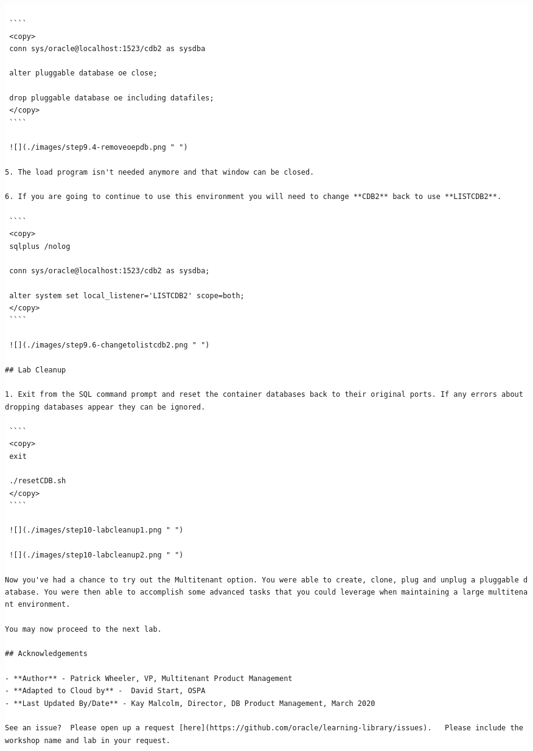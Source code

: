    ````

    ````
    <copy>
    conn sys/oracle@localhost:1523/cdb2 as sysdba

    alter pluggable database oe close;

    drop pluggable database oe including datafiles;
    </copy>
    ````

    ![](./images/step9.4-removeoepdb.png " ")

5. The load program isn't needed anymore and that window can be closed.

6. If you are going to continue to use this environment you will need to change **CDB2** back to use **LISTCDB2**.

    ````
    <copy>
    sqlplus /nolog

    conn sys/oracle@localhost:1523/cdb2 as sysdba;

    alter system set local_listener='LISTCDB2' scope=both;
    </copy>
    ````

    ![](./images/step9.6-changetolistcdb2.png " ")

## Lab Cleanup

1. Exit from the SQL command prompt and reset the container databases back to their original ports. If any errors about dropping databases appear they can be ignored.

    ````
    <copy>
    exit

    ./resetCDB.sh
    </copy>
    ````

    ![](./images/step10-labcleanup1.png " ")

    ![](./images/step10-labcleanup2.png " ")

Now you've had a chance to try out the Multitenant option. You were able to create, clone, plug and unplug a pluggable database. You were then able to accomplish some advanced tasks that you could leverage when maintaining a large multitenant environment.

You may now proceed to the next lab.

## Acknowledgements

- **Author** - Patrick Wheeler, VP, Multitenant Product Management
- **Adapted to Cloud by** -  David Start, OSPA
- **Last Updated By/Date** - Kay Malcolm, Director, DB Product Management, March 2020

See an issue?  Please open up a request [here](https://github.com/oracle/learning-library/issues).   Please include the workshop name and lab in your request.